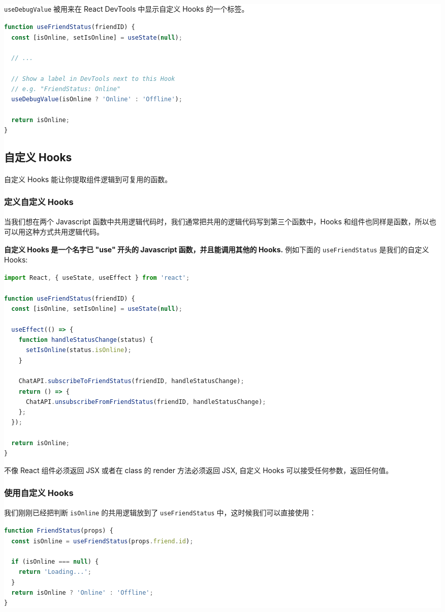 `useDebugValue` 被用来在 React DevTools 中显示自定义 Hooks 的一个标签。

```javascript
function useFriendStatus(friendID) {
  const [isOnline, setIsOnline] = useState(null);

  // ...

  // Show a label in DevTools next to this Hook
  // e.g. "FriendStatus: Online"
  useDebugValue(isOnline ? 'Online' : 'Offline');

  return isOnline;
}
```

## 自定义 Hooks

自定义 Hooks 能让你提取组件逻辑到可复用的函数。

### 定义自定义 Hooks

当我们想在两个 Javascript 函数中共用逻辑代码时，我们通常把共用的逻辑代码写到第三个函数中，Hooks 和组件也同样是函数，所以也可以用这种方式共用逻辑代码。

**自定义 Hooks 是一个名字已 "use" 开头的 Javascript 函数，并且能调用其他的 Hooks.** 例如下面的 `useFriendStatus` 是我们的自定义 Hooks:

```javascript
import React, { useState, useEffect } from 'react';

function useFriendStatus(friendID) {
  const [isOnline, setIsOnline] = useState(null);

  useEffect(() => {
    function handleStatusChange(status) {
      setIsOnline(status.isOnline);
    }

    ChatAPI.subscribeToFriendStatus(friendID, handleStatusChange);
    return () => {
      ChatAPI.unsubscribeFromFriendStatus(friendID, handleStatusChange);
    };
  });

  return isOnline;
}
```

不像 React 组件必须返回 JSX 或者在 class 的 render 方法必须返回 JSX, 自定义 Hooks 可以接受任何参数，返回任何值。

### 使用自定义 Hooks

我们刚刚已经把判断 `isOnline` 的共用逻辑放到了 `useFriendStatus` 中，这时候我们可以直接使用：

```jsx
function FriendStatus(props) {
  const isOnline = useFriendStatus(props.friend.id);

  if (isOnline === null) {
    return 'Loading...';
  }
  return isOnline ? 'Online' : 'Offline';
}
```
